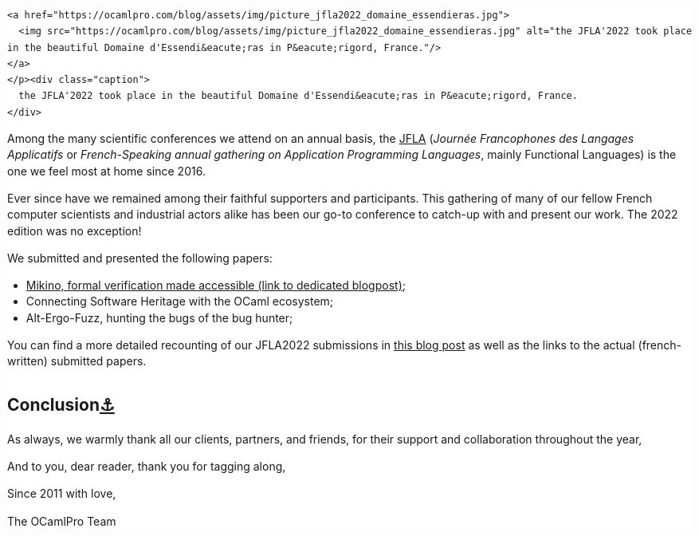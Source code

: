     <a href="https://ocamlpro.com/blog/assets/img/picture_jfla2022_domaine_essendieras.jpg">
      <img src="https://ocamlpro.com/blog/assets/img/picture_jfla2022_domaine_essendieras.jpg" alt="the JFLA'2022 took place in the beautiful Domaine d'Essendi&eacute;ras in P&eacute;rigord, France."/>
    </a>
    </p><div class="caption">
      the JFLA'2022 took place in the beautiful Domaine d'Essendi&eacute;ras in P&eacute;rigord, France.
    </div>

</div>

<p>Among the many scientific conferences we attend on an annual basis, the
<a href="https://jfla.inria.fr/">JFLA</a> (<em>Journ&eacute;e Francophones des Langages Applicatifs</em>
or <em>French-Speaking annual gathering on Application Programming Languages</em>,
mainly Functional Languages) is the one we feel most at home since 2016.</p>
<p>Ever since have we remained among their faithful supporters and participants.
This gathering of many of our fellow French computer scientists and industrial
actors alike has been our go-to conference to catch-up with and present our
work. The 2022 edition was no exception!</p>
<p>We submitted and presented the following papers:</p>
<ul>
<li><a href="https://ocamlpro.com/blog/2021_10_14_verification_for_dummies_smt_and_induction/">Mikino, formal verification made accessible (link to dedicated
blogpost)</a>;
</li>
<li>Connecting Software Heritage with the OCaml ecosystem;
</li>
<li>Alt-Ergo-Fuzz, hunting the bugs of the bug hunter;
</li>
</ul>
<p>You can find a more detailed recounting of our JFLA2022 submissions in <a href="https://ocamlpro.com/blog/2022_07_12_ocamlpro_at_the_jfla2022/">this
blog post</a> as
well as the links to the actual (french-written) submitted papers.</p>
<h2>
<a class="anchor"></a>Conclusion<a href="https://ocamlpro.com/blog/feed#conclusion">&#9875;</a>
          </h2>
<p>As always, we warmly thank all our clients, partners, and friends, for their
support and collaboration throughout the year,</p>
<p>And to you, dear reader, thank you for tagging along,</p>
<p>Since 2011 with love,</p>
<p>The OCamlPro Team</p>
